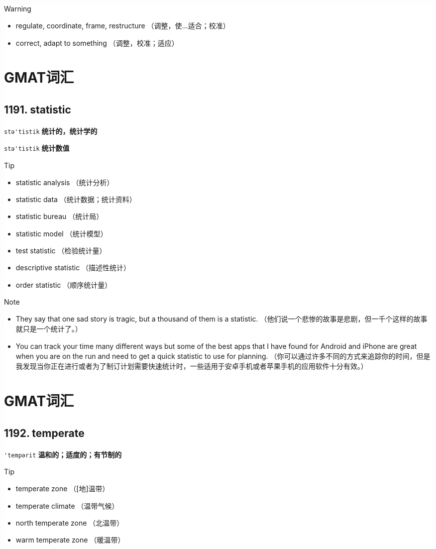> [!WARNING]
>
> - regulate, coordinate, frame, restructure （调整，使…适合；校准）
>
> - correct, adapt to something （调整，校准；适应）
>

# GMAT词汇

## 1191. statistic

`stə'tistik`  **统计的，统计学的**

`stə'tistik`  **统计数值**

> [!TIP]
>
> - statistic analysis （统计分析）
>
> - statistic data （统计数据；统计资料）
>
> - statistic bureau （统计局）
>
> - statistic model （统计模型）
>
> - test statistic （检验统计量）
>
> - descriptive statistic （描述性统计）
>
> - order statistic （顺序统计量）
>

> [!NOTE]
>
> - They say that one sad story is tragic, but a thousand of them is a statistic. （他们说一个悲惨的故事是悲剧，但一千个这样的故事就只是一个统计了。）
>
> - You can track your time many different ways but some of the best apps that I have found for Android and iPhone are great when you are on the run and need to get a quick statistic to use for planning. （你可以通过许多不同的方式来追踪你的时间，但是我发现当你正在进行或者为了制订计划需要快速统计时，一些适用于安卓手机或者苹果手机的应用软件十分有效。）
>

# GMAT词汇

## 1192. temperate

`'tempərit`  **温和的；适度的；有节制的**

> [!TIP]
>
> - temperate zone （[地]温带）
>
> - temperate climate （温带气候）
>
> - north temperate zone （北温带）
>
> - warm temperate zone （暖温带）
>
